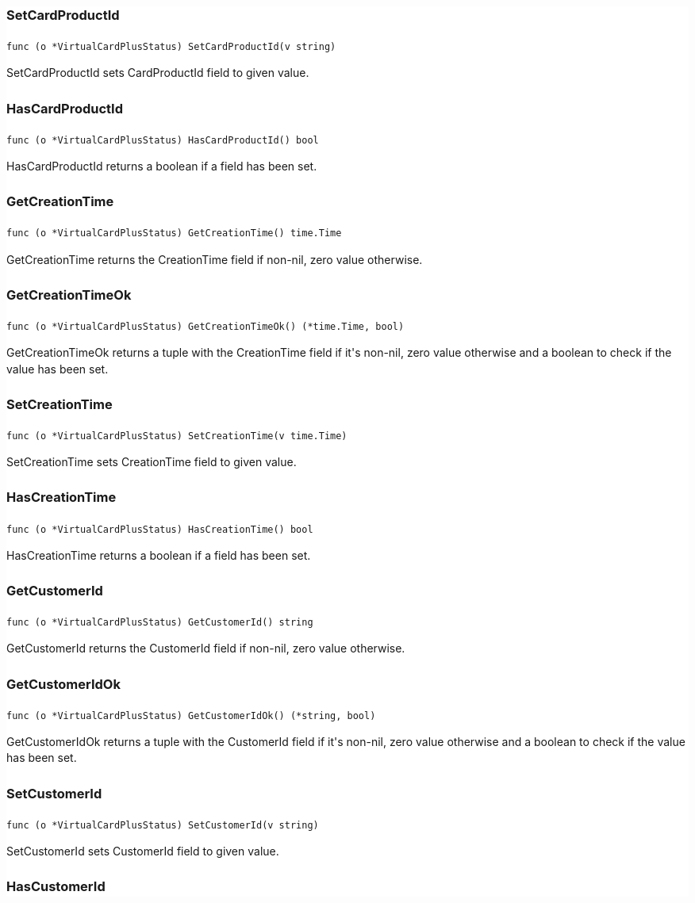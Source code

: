 ### SetCardProductId

`func (o *VirtualCardPlusStatus) SetCardProductId(v string)`

SetCardProductId sets CardProductId field to given value.

### HasCardProductId

`func (o *VirtualCardPlusStatus) HasCardProductId() bool`

HasCardProductId returns a boolean if a field has been set.

### GetCreationTime

`func (o *VirtualCardPlusStatus) GetCreationTime() time.Time`

GetCreationTime returns the CreationTime field if non-nil, zero value otherwise.

### GetCreationTimeOk

`func (o *VirtualCardPlusStatus) GetCreationTimeOk() (*time.Time, bool)`

GetCreationTimeOk returns a tuple with the CreationTime field if it's non-nil, zero value otherwise
and a boolean to check if the value has been set.

### SetCreationTime

`func (o *VirtualCardPlusStatus) SetCreationTime(v time.Time)`

SetCreationTime sets CreationTime field to given value.

### HasCreationTime

`func (o *VirtualCardPlusStatus) HasCreationTime() bool`

HasCreationTime returns a boolean if a field has been set.

### GetCustomerId

`func (o *VirtualCardPlusStatus) GetCustomerId() string`

GetCustomerId returns the CustomerId field if non-nil, zero value otherwise.

### GetCustomerIdOk

`func (o *VirtualCardPlusStatus) GetCustomerIdOk() (*string, bool)`

GetCustomerIdOk returns a tuple with the CustomerId field if it's non-nil, zero value otherwise
and a boolean to check if the value has been set.

### SetCustomerId

`func (o *VirtualCardPlusStatus) SetCustomerId(v string)`

SetCustomerId sets CustomerId field to given value.

### HasCustomerId
